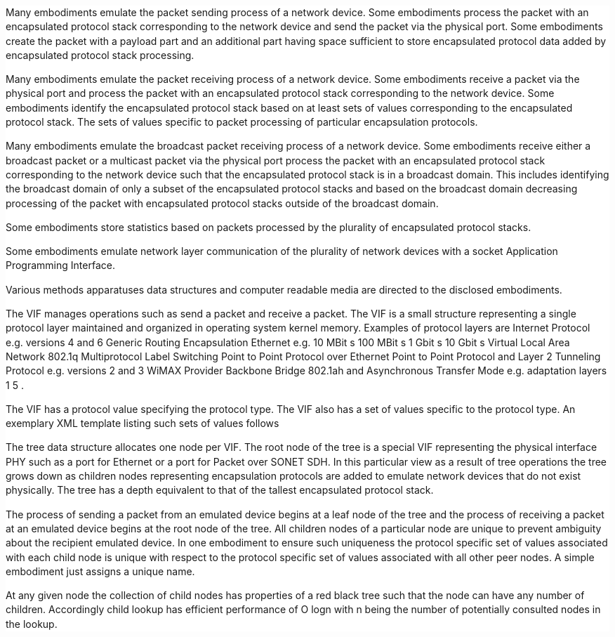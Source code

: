 Many embodiments emulate the packet sending process of a network device. Some embodiments process the packet with an encapsulated protocol stack corresponding to the network device and send the packet via the physical port. Some embodiments create the packet with a payload part and an additional part having space sufficient to store encapsulated protocol data added by encapsulated protocol stack processing.

Many embodiments emulate the packet receiving process of a network device. Some embodiments receive a packet via the physical port and process the packet with an encapsulated protocol stack corresponding to the network device. Some embodiments identify the encapsulated protocol stack based on at least sets of values corresponding to the encapsulated protocol stack. The sets of values specific to packet processing of particular encapsulation protocols.

Many embodiments emulate the broadcast packet receiving process of a network device. Some embodiments receive either a broadcast packet or a multicast packet via the physical port process the packet with an encapsulated protocol stack corresponding to the network device such that the encapsulated protocol stack is in a broadcast domain. This includes identifying the broadcast domain of only a subset of the encapsulated protocol stacks and based on the broadcast domain decreasing processing of the packet with encapsulated protocol stacks outside of the broadcast domain.

Some embodiments store statistics based on packets processed by the plurality of encapsulated protocol stacks.

Some embodiments emulate network layer communication of the plurality of network devices with a socket Application Programming Interface.

Various methods apparatuses data structures and computer readable media are directed to the disclosed embodiments.

The VIF manages operations such as send a packet and receive a packet. The VIF is a small structure representing a single protocol layer maintained and organized in operating system kernel memory. Examples of protocol layers are Internet Protocol e.g. versions 4 and 6 Generic Routing Encapsulation Ethernet e.g. 10 MBit s 100 MBit s 1 Gbit s 10 Gbit s Virtual Local Area Network 802.1q Multiprotocol Label Switching Point to Point Protocol over Ethernet Point to Point Protocol and Layer 2 Tunneling Protocol e.g. versions 2 and 3 WiMAX Provider Backbone Bridge 802.1ah and Asynchronous Transfer Mode e.g. adaptation layers 1 5 .

The VIF has a protocol value specifying the protocol type. The VIF also has a set of values specific to the protocol type. An exemplary XML template listing such sets of values follows 

The tree data structure allocates one node per VIF. The root node of the tree is a special VIF representing the physical interface PHY such as a port for Ethernet or a port for Packet over SONET SDH. In this particular view as a result of tree operations the tree grows down as children nodes representing encapsulation protocols are added to emulate network devices that do not exist physically. The tree has a depth equivalent to that of the tallest encapsulated protocol stack.

The process of sending a packet from an emulated device begins at a leaf node of the tree and the process of receiving a packet at an emulated device begins at the root node of the tree. All children nodes of a particular node are unique to prevent ambiguity about the recipient emulated device. In one embodiment to ensure such uniqueness the protocol specific set of values associated with each child node is unique with respect to the protocol specific set of values associated with all other peer nodes. A simple embodiment just assigns a unique name.

At any given node the collection of child nodes has properties of a red black tree such that the node can have any number of children. Accordingly child lookup has efficient performance of O logn with n being the number of potentially consulted nodes in the lookup.
